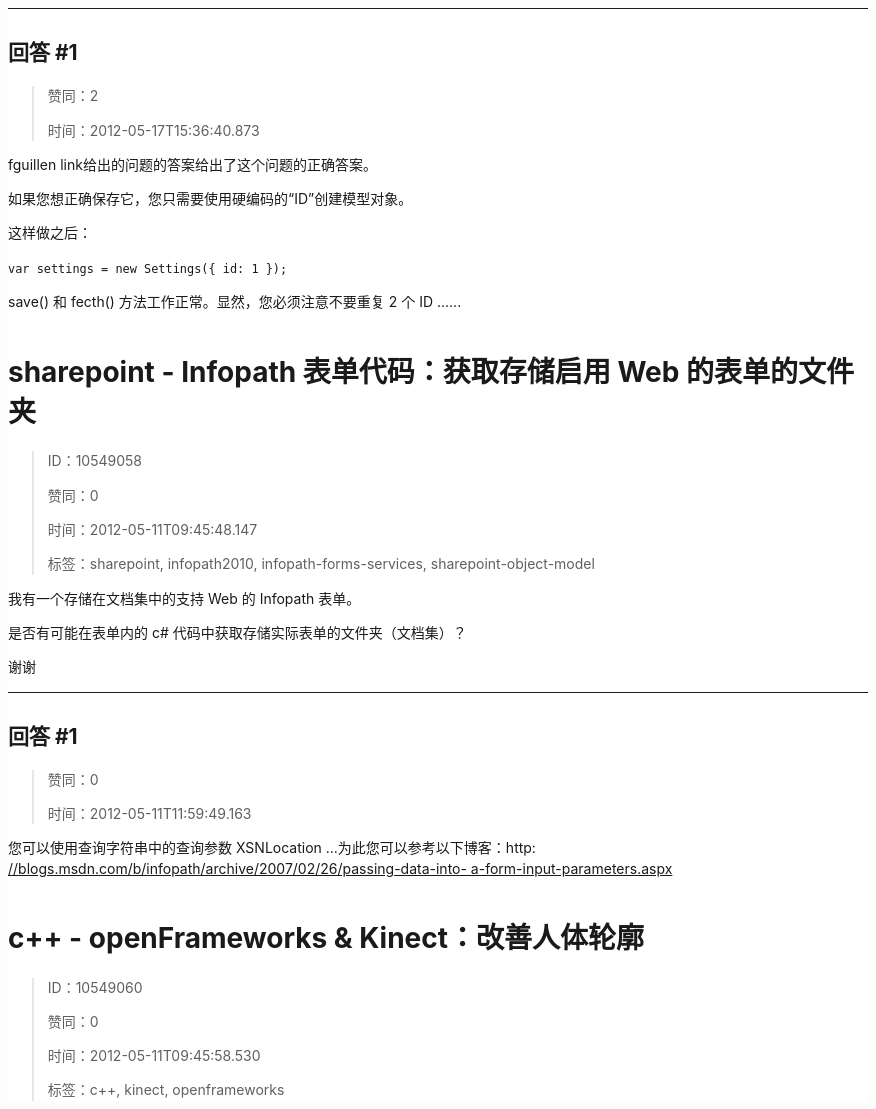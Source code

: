 * * *

## 回答 #1

> 赞同：2
> 
> 时间：2012-05-17T15:36:40.873

fguillen link给出的问题的答案给出了这个问题的正确答案。

如果您想正确保存它，您只需要使用硬编码的“ID”创建模型对象。

这样做之后：

```
var settings = new Settings({ id: 1 }); 
```

save() 和 fecth() 方法工作正常。显然，您必须注意不要重复 2 个 ID ......

# sharepoint - Infopath 表单代码：获取存储启用 Web 的表单的文件夹

> ID：10549058
> 
> 赞同：0
> 
> 时间：2012-05-11T09:45:48.147
> 
> 标签：sharepoint, infopath2010, infopath-forms-services, sharepoint-object-model

我有一个存储在文档集中的支持 Web 的 Infopath 表单。

是否有可能在表单内的 c# 代码中获取存储实际表单的文件夹（文档集）？

谢谢

* * *

## 回答 #1

> 赞同：0
> 
> 时间：2012-05-11T11:59:49.163

您可以使用查询字符串中的查询参数 XSNLocation ...为此您可以参考以下博客：http: [//blogs.msdn.com/b/infopath/archive/2007/02/26/passing-data-into- a-form-input-parameters.aspx](http://blogs.msdn.com/b/infopath/archive/2007/02/26/passing-data-into-a-form-input-parameters.aspx)

# c++ - openFrameworks & Kinect：改善人体轮廓

> ID：10549060
> 
> 赞同：0
> 
> 时间：2012-05-11T09:45:58.530
> 
> 标签：c++, kinect, openframeworks
